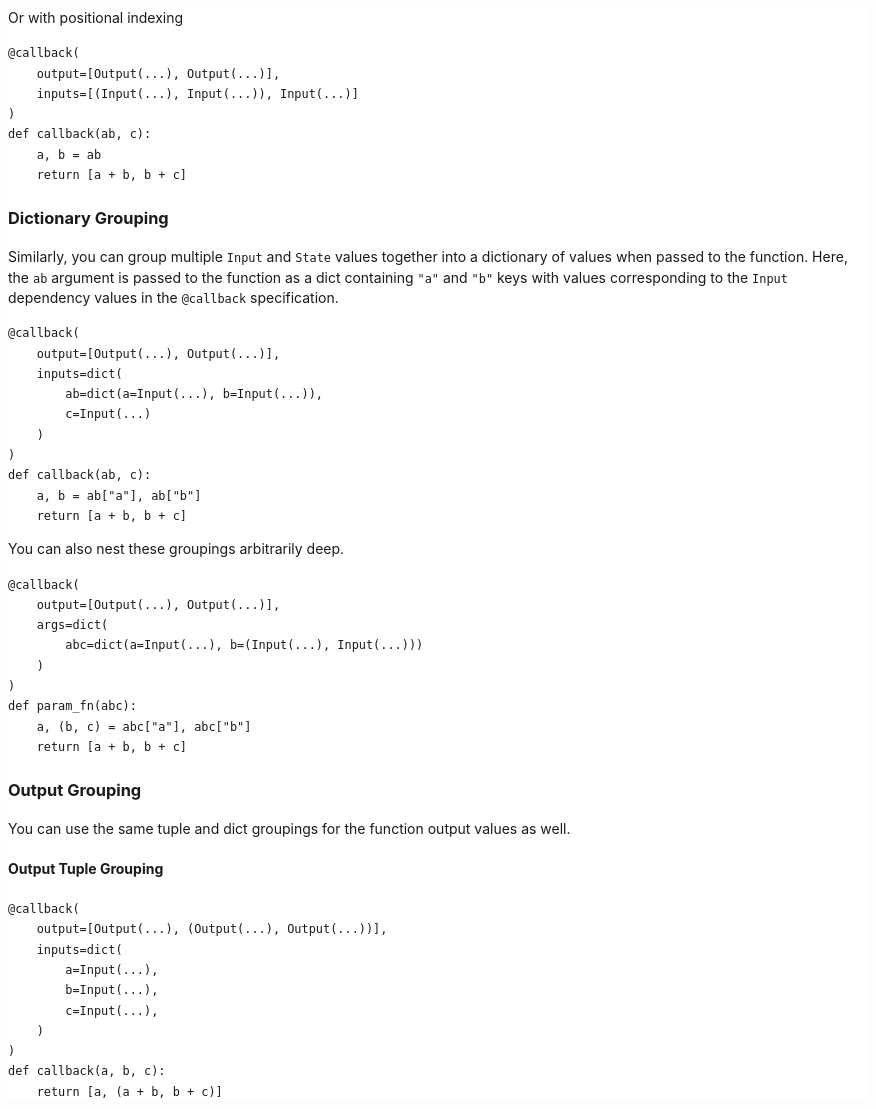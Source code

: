 Or with positional indexing

    
    
    @callback(
        output=[Output(...), Output(...)],
        inputs=[(Input(...), Input(...)), Input(...)]
    )
    def callback(ab, c):
        a, b = ab
        return [a + b, b + c]

### Dictionary Grouping

Similarly, you can group multiple `Input` and `State` values together into a
dictionary of values when passed to the function. Here, the `ab` argument is
passed to the function as a dict containing `"a"` and `"b"` keys with values
corresponding to the `Input` dependency values in the `@callback`
specification.

    
    
    @callback(
        output=[Output(...), Output(...)],
        inputs=dict(
            ab=dict(a=Input(...), b=Input(...)),
            c=Input(...)
        )
    )
    def callback(ab, c):
        a, b = ab["a"], ab["b"]
        return [a + b, b + c]

You can also nest these groupings arbitrarily deep.

    
    
    @callback(
        output=[Output(...), Output(...)],
        args=dict(
            abc=dict(a=Input(...), b=(Input(...), Input(...)))
        )
    )
    def param_fn(abc):
        a, (b, c) = abc["a"], abc["b"]
        return [a + b, b + c]

### Output Grouping

You can use the same tuple and dict groupings for the function output values
as well.

#### Output Tuple Grouping

    
    
    @callback(
        output=[Output(...), (Output(...), Output(...))],
        inputs=dict(
            a=Input(...),
            b=Input(...),
            c=Input(...),
        )
    )
    def callback(a, b, c):
        return [a, (a + b, b + c)]
